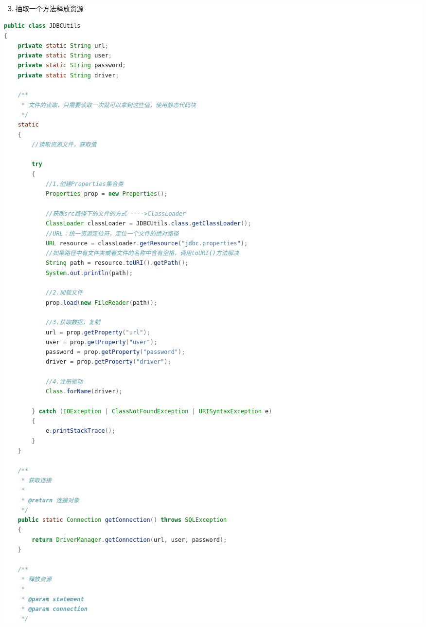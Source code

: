   3. 抽取一个方法释放资源

```java
public class JDBCUtils
{
    private static String url;
    private static String user;
    private static String password;
    private static String driver;

    /**
     * 文件的读取，只需要读取一次就可以拿到这些值，使用静态代码块
     */
    static
    {
        //读取资源文件，获取值

        try
        {
            //1.创建Properties集合类
            Properties prop = new Properties();

            //获取src路径下的文件的方式----->ClassLoader
            ClassLoader classLoader = JDBCUtils.class.getClassLoader();
            //URL：统一资源定位符，定位一个文件的绝对路径
            URL resource = classLoader.getResource("jdbc.properties");
            //如果路径中有文件夹或者文件的名称中含有空格，调用toURI()方法解决
            String path = resource.toURI().getPath();
            System.out.println(path);

            //2.加载文件
            prop.load(new FileReader(path));

            //3.获取数据，复制
            url = prop.getProperty("url");
            user = prop.getProperty("user");
            password = prop.getProperty("password");
            driver = prop.getProperty("driver");

            //4.注册驱动
            Class.forName(driver);

        } catch (IOException | ClassNotFoundException | URISyntaxException e)
        {
            e.printStackTrace();
        }
    }

    /**
     * 获取连接
     *
     * @return 连接对象
     */
    public static Connection getConnection() throws SQLException
    {
        return DriverManager.getConnection(url, user, password);
    }

    /**
     * 释放资源
     *
     * @param statement
     * @param connection
     */
```